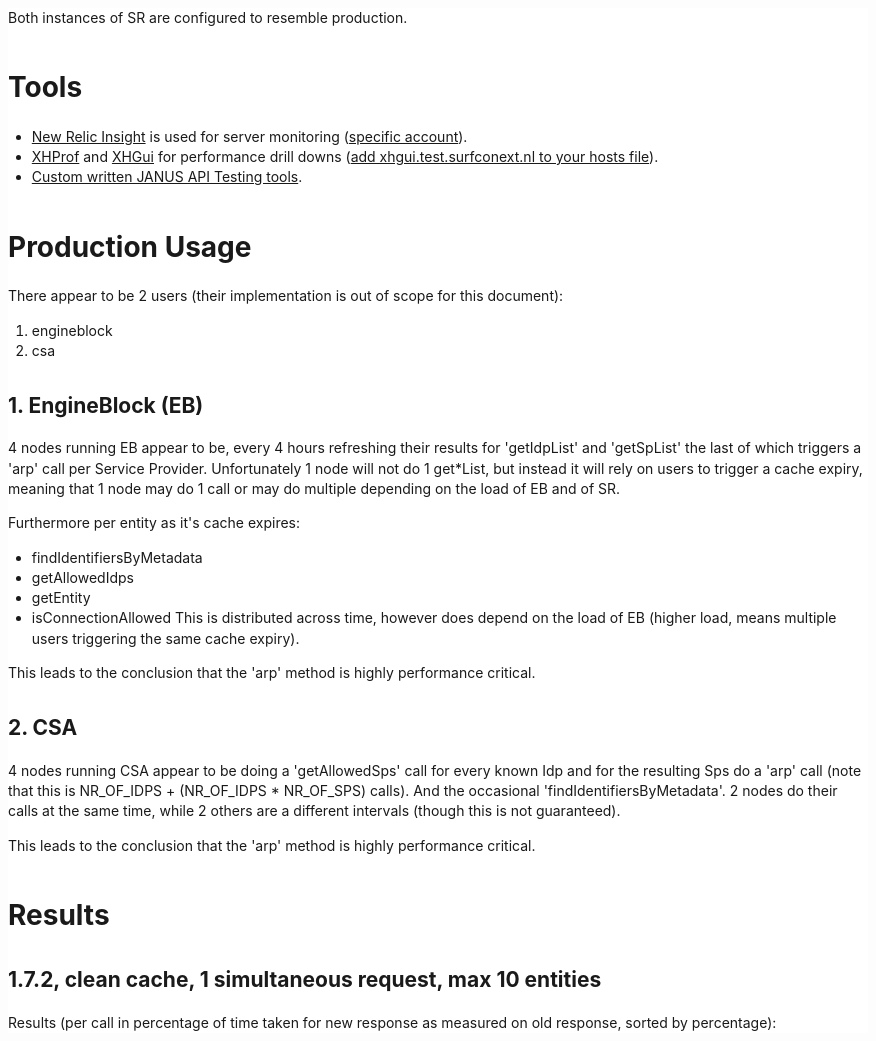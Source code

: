Both instances of SR are configured to resemble production.

# Tools

* [New Relic Insight](https://newrelic.com) is used for server monitoring ([specific account](https://rpm.newrelic.com/accounts/649531)).
* [XHProf](http://xhprof.io) and [XHGui](https://github.com/perftools/xhgui) for performance drill downs ([add xhgui.test.surfconext.nl to your hosts file](https://xhgui.test.surfconext.nl)).
* [Custom written JANUS API Testing tools](https://github.com/janus-ssp/janus/wiki/API-testing-differences-before-and-after-ORM-introduction).

# Production Usage
There appear to be 2 users (their implementation is out of scope for this document): 
1. engineblock
2. csa

## 1. EngineBlock (EB)
4 nodes running EB appear to be, every 4 hours refreshing their results for 'getIdpList' and 'getSpList' the last of which triggers a 'arp' call per Service Provider.
Unfortunately 1 node will not do 1 get*List, but instead it will rely on users to trigger a cache expiry, meaning that 1 node may do 1 call or may do multiple depending on the load of EB and of SR.

Furthermore per entity as it's cache expires:
* findIdentifiersByMetadata
* getAllowedIdps
* getEntity
* isConnectionAllowed
This is distributed across time, however does depend on the load of EB (higher load, means multiple users triggering the same cache expiry).

This leads to the conclusion that the 'arp' method is highly performance critical.

## 2. CSA
4 nodes running CSA appear to be doing a 'getAllowedSps' call for every known Idp and for the resulting Sps do a 'arp' call (note that this is NR_OF_IDPS + (NR_OF_IDPS * NR_OF_SPS) calls).
And the occasional 'findIdentifiersByMetadata'.
2 nodes do their calls at the same time, while 2 others are a different intervals (though this is not guaranteed).

This leads to the conclusion that the 'arp' method is highly performance critical.

# Results

## 1.7.2, clean cache, 1 simultaneous request, max 10 entities

Results (per call in percentage of time taken for new response as measured on old response, sorted by percentage):
